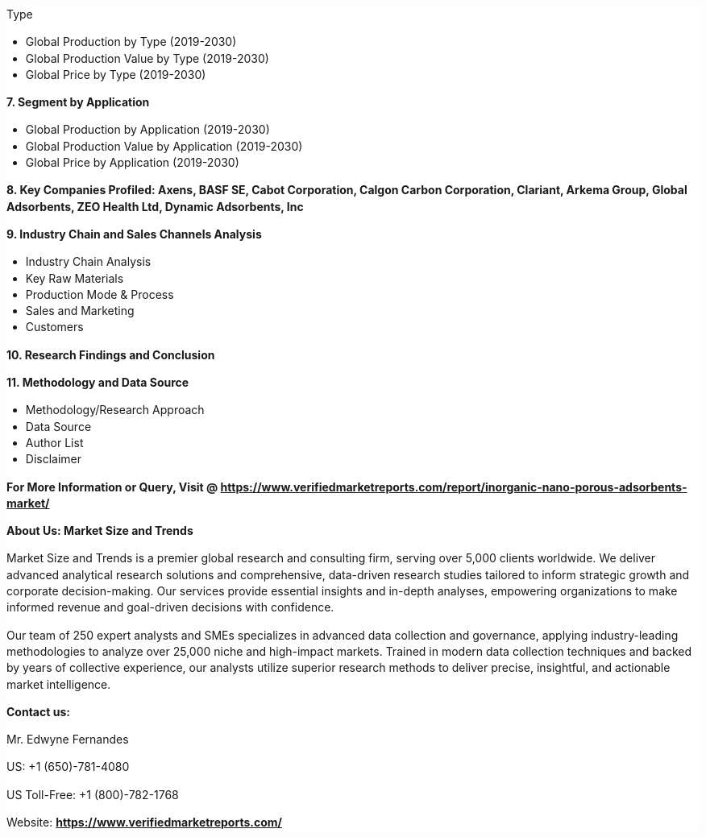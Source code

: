 Type</strong></p><ul><li>Global Production by Type (2019-2030)</li><li>Global Production Value by Type (2019-2030)</li><li>Global Price by Type (2019-2030)</li></ul><p><strong>7. Segment by Application</strong></p><ul><li>Global Production by Application (2019-2030)</li><li>Global Production Value by Application (2019-2030)</li><li>Global Price by Application (2019-2030)</li></ul><p><strong>8. Key Companies Profiled: Axens, BASF SE, Cabot Corporation, Calgon Carbon Corporation, Clariant, Arkema Group, Global Adsorbents, ZEO Health Ltd, Dynamic Adsorbents, Inc</strong></p><p><strong>9. Industry Chain and Sales Channels Analysis</strong></p><ul><li>Industry Chain Analysis</li><li>Key Raw Materials</li><li>Production Mode &amp; Process</li><li>Sales and Marketing</li><li>Customers</li></ul><p><strong>10. Research Findings and Conclusion</strong></p><p><strong>11. Methodology and Data Source</strong></p><ul><li>Methodology/Research Approach</li><li>Data Source</li><li>Author List</li><li>Disclaimer</li></ul></p><p><strong>For More Information or Query, Visit @ <a href="https://www.verifiedmarketreports.com/report/inorganic-nano-porous-adsorbents-market/">https://www.verifiedmarketreports.com/report/inorganic-nano-porous-adsorbents-market/</a></strong></p><p><strong>About Us: Market Size and Trends</strong></p><p>Market Size and Trends is a premier global research and consulting firm, serving over 5,000 clients worldwide. We deliver advanced analytical research solutions and comprehensive, data-driven research studies tailored to inform strategic growth and corporate decision-making. Our services provide essential insights and in-depth analyses, empowering organizations to make informed revenue and goal-driven decisions with confidence.</p><p>Our team of 250 expert analysts and SMEs specializes in advanced data collection and governance, applying industry-leading methodologies to analyze over 25,000 niche and high-impact markets. Trained in modern data collection techniques and backed by years of collective experience, our analysts utilize superior research methods to deliver precise, insightful, and actionable market intelligence.</p><p><strong>Contact us:</strong></p><p>Mr. Edwyne Fernandes</p><p>US: +1 (650)-781-4080</p><p>US Toll-Free: +1 (800)-782-1768</p><p>Website: <strong><a href="https://www.verifiedmarketreports.com/">https://www.verifiedmarketreports.com/</a></strong></p>
